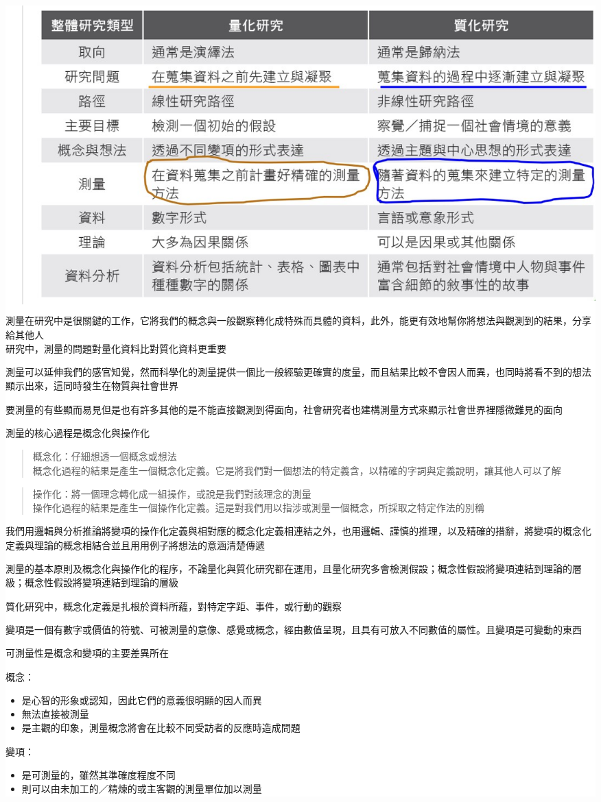 >![量化研究、質化研究對比圖](https://github.com/Henryliu880922/Ntunhs/blob/main/110%E4%B8%8B%E5%AD%B8%E6%9C%9F/%E7%A0%94%E7%A9%B6%E6%A6%82%E8%AB%96/%E7%A0%94%E7%A9%B6%E6%A6%82%E8%AB%96%E5%9C%96%E6%AA%94/%E7%A0%94%E7%A9%B6%E6%A6%82%E8%AB%96-%E9%87%8F%E5%8C%96%E7%A0%94%E7%A9%B6%E3%80%81%E8%B3%AA%E5%8C%96%E7%A0%94%E7%A9%B6%E5%B0%8D%E6%AF%94%E5%9C%96.jpg)  

測量在研究中是很關鍵的工作，它將我們的概念與一般觀察轉化成特殊而具體的資料，此外，能更有效地幫你將想法與觀測到的結果，分享給其他人  
研究中，測量的問題對量化資料比對質化資料更重要  

測量可以延伸我們的感官知覺，然而科學化的測量提供一個比一般經驗更確實的度量，而且結果比較不會因人而異，也同時將看不到的想法顯示出來，這同時發生在物質與社會世界  

要測量的有些顯而易見但是也有許多其他的是不能直接觀測到得面向，社會研究者也建構測量方式來顯示社會世界裡隱微難見的面向  

測量的核心過程是概念化與操作化  
>概念化：仔細想透一個概念或想法  
概念化過程的結果是產生一個概念化定義。它是將我們對一個想法的特定義含，以精確的字詞與定義說明，讓其他人可以了解  

>操作化：將一個理念轉化成一組操作，或說是我們對該理念的測量  
操作化過程的結果是產生一個操作化定義。這是對我們用以指涉或測量一個概念，所採取之特定作法的別稱  

我們用邏輯與分析推論將變項的操作化定義與相對應的概念化定義相連結之外，也用邏輯、謹慎的推理，以及精確的措辭，將變項的概念化定義與理論的概念相結合並且用用例子將想法的意涵清楚傳遞  

測量的基本原則及概念化與操作化的程序，不論量化與質化研究都在運用，且量化研究多會檢測假設；概念性假設將變項連結到理論的層級；概念性假設將變項連結到理論的層級  

質化研究中，概念化定義是扎根於資料所蘊，對特定字距、事件，或行動的觀察  

變項是一個有數字或價值的符號、可被測量的意像、感覺或概念，經由數值呈現，且具有可放入不同數值的屬性。且變項是可變動的東西  

可測量性是概念和變項的主要差異所在  

概念：  
* 是心智的形象或認知，因此它們的意義很明顯的因人而異  
* 無法直接被測量  
* 是主觀的印象，測量概念將會在比較不同受訪者的反應時造成問題  

變項：  
* 是可測量的，雖然其準確度程度不同  
* 則可以由未加工的／精煉的或主客觀的測量單位加以測量  
